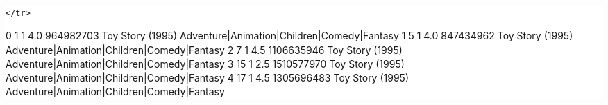     </tr>
  </thead>
  <tbody>
    <tr>
      <th>0</th>
      <td>1</td>
      <td>1</td>
      <td>4.0</td>
      <td>964982703</td>
      <td>Toy Story (1995)</td>
      <td>Adventure|Animation|Children|Comedy|Fantasy</td>
    </tr>
    <tr>
      <th>1</th>
      <td>5</td>
      <td>1</td>
      <td>4.0</td>
      <td>847434962</td>
      <td>Toy Story (1995)</td>
      <td>Adventure|Animation|Children|Comedy|Fantasy</td>
    </tr>
    <tr>
      <th>2</th>
      <td>7</td>
      <td>1</td>
      <td>4.5</td>
      <td>1106635946</td>
      <td>Toy Story (1995)</td>
      <td>Adventure|Animation|Children|Comedy|Fantasy</td>
    </tr>
    <tr>
      <th>3</th>
      <td>15</td>
      <td>1</td>
      <td>2.5</td>
      <td>1510577970</td>
      <td>Toy Story (1995)</td>
      <td>Adventure|Animation|Children|Comedy|Fantasy</td>
    </tr>
    <tr>
      <th>4</th>
      <td>17</td>
      <td>1</td>
      <td>4.5</td>
      <td>1305696483</td>
      <td>Toy Story (1995)</td>
      <td>Adventure|Animation|Children|Comedy|Fantasy</td>
    </tr>
  </tbody>
</table>
</div>
